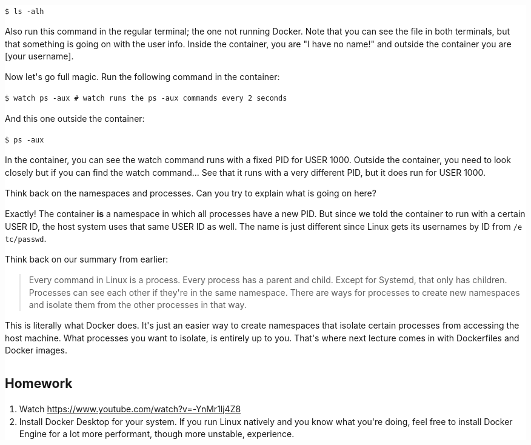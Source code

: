 ```shell
$ ls -alh
```

Also run this command in the regular terminal; the one not running Docker. Note that you can see the file in both terminals, but that something is going on with the user info. Inside the container, you are "I have no name!" and outside the container you are [your username].

Now let's go full magic. Run the following command in the container:

```shell
$ watch ps -aux # watch runs the ps -aux commands every 2 seconds
```

And this one outside the container:

```shell
$ ps -aux
```

In the container, you can see the watch command runs with a fixed PID for USER 1000. Outside the container, you need to look closely but if you can find the watch command... See that it runs with a very different PID, but it does run for USER 1000.

Think back on the namespaces and processes. Can you try to explain what is going on here?

Exactly! The container **is** a namespace in which all processes have a new PID. But since we told the container to run with a certain USER ID, the host system uses that same USER ID as well. The name is just different since Linux gets its usernames by ID from `/etc/passwd`.

Think back on our summary from earlier:

> Every command in Linux is a process. Every process has a parent and child. Except for Systemd, that only has children. Processes can see each other if they're in the same namespace. There are ways for processes to create new namespaces and isolate them from the other processes in that way.

This is literally what Docker does. It's just an easier way to create namespaces that isolate certain processes from accessing the host machine. What processes you want to isolate, is entirely up to you. That's where next lecture comes in with Dockerfiles and Docker images.

## Homework

1. Watch https://www.youtube.com/watch?v=-YnMr1lj4Z8
2. Install Docker Desktop for your system. If you run Linux natively and you know what you're doing, feel free to install Docker Engine for a lot more performant, though more unstable, experience.
